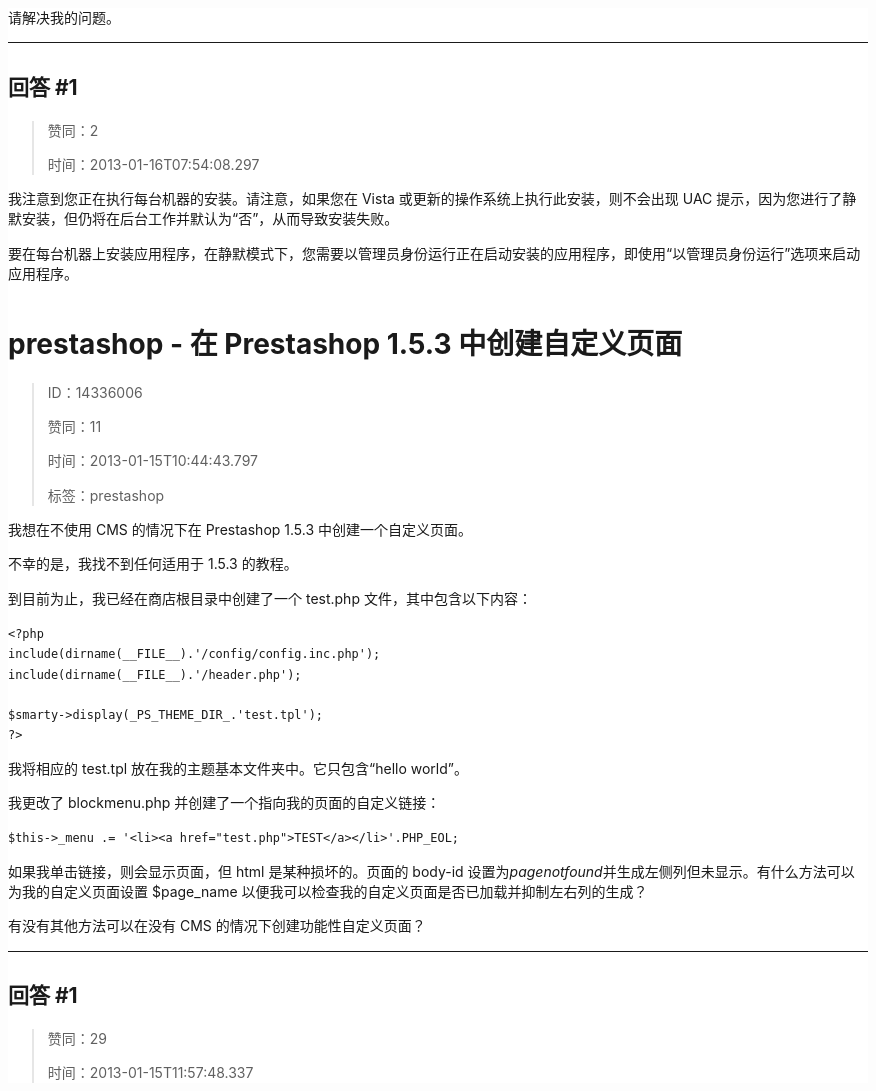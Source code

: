 请解决我的问题。

* * *

## 回答 #1

> 赞同：2
> 
> 时间：2013-01-16T07:54:08.297

我注意到您正在执行每台机器的安装。请注意，如果您在 Vista 或更新的操作系统上执行此安装，则不会出现 UAC 提示，因为您进行了静默安装，但仍将在后台工作并默认为“否”，从而导致安装失败。

要在每台机器上安装应用程序，在静默模式下，您需要以管理员身份运行正在启动安装的应用程序，即使用“以管理员身份运行”选项来启动应用程序。

# prestashop - 在 Prestashop 1.5.3 中创建自定义页面

> ID：14336006
> 
> 赞同：11
> 
> 时间：2013-01-15T10:44:43.797
> 
> 标签：prestashop

我想在不使用 CMS 的情况下在 Prestashop 1.5.3 中创建一个自定义页面。

不幸的是，我找不到任何适用于 1.5.3 的教程。

到目前为止，我已经在商店根目录中创建了一个 test.php 文件，其中包含以下内容：

```
<?php
include(dirname(__FILE__).'/config/config.inc.php');
include(dirname(__FILE__).'/header.php');

$smarty->display(_PS_THEME_DIR_.'test.tpl');
?> 
```

我将相应的 test.tpl 放在我的主题基本文件夹中。它只包含“hello world”。

我更改了 blockmenu.php 并创建了一个指向我的页面的自定义链接：

```
$this->_menu .= '<li><a href="test.php">TEST</a></li>'.PHP_EOL; 
```

如果我单击链接，则会显示页面，但 html 是某种损坏的。页面的 body-id 设置为*pagenotfound*并生成左侧列但未显示。有什么方法可以为我的自定义页面设置 $page_name 以便我可以检查我的自定义页面是否已加载并抑制左右列的生成？

有没有其他方法可以在没有 CMS 的情况下创建功能性自定义页面？

* * *

## 回答 #1

> 赞同：29
> 
> 时间：2013-01-15T11:57:48.337
